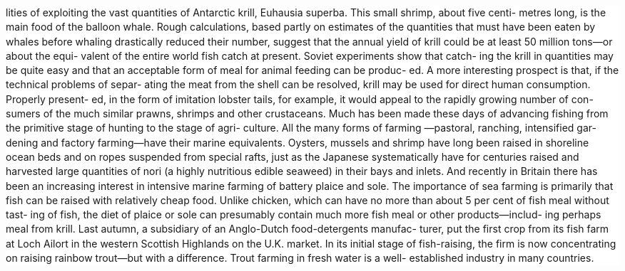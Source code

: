 lities of exploiting the vast quantities 
of Antarctic krill, Euhausia superba. 
This small shrimp, about five centi- 
metres long, is the main food of the 
balloon whale. Rough calculations, 
based partly on estimates of the 
quantities that must have been eaten 
by whales before whaling drastically 
reduced their number, suggest that the 
annual yield of krill could be at least 
50 million tons—or about the equi- 
valent of the entire world fish catch at 
present. 
Soviet experiments show that catch- 
ing the krill in quantities may be quite 
easy and that an acceptable form of 
meal for animal feeding can be produc- 
ed. A more interesting prospect is 
that, if the technical problems of separ- 
ating the meat from the shell can be 
resolved, krill may be used for direct 
human consumption. Properly present- 
ed, in the form of imitation lobster 
tails, for example, it would appeal to 
the rapidly growing number of con- 
sumers of the much similar prawns, 
shrimps and other crustaceans. 
Much has been made these days of 
advancing fishing from the primitive 
stage of hunting to the stage of agri- 
culture. All the many forms of farming 
—pastoral, ranching, intensified gar- 
dening and factory farming—have their 
marine equivalents. Oysters, mussels 
and shrimp have long been raised 
in shoreline ocean beds and on ropes 
suspended from special rafts, just as 
the Japanese systematically have for 
centuries raised and harvested large 
quantities of nori (a highly nutritious 
edible seaweed) in their bays and 
inlets. And recently in Britain there 
has been an increasing interest in 
intensive marine farming of battery 
plaice and sole. 
The importance of sea farming is 
primarily that fish can be raised with 
relatively cheap food. Unlike chicken, 
which can have no more than about 
5 per cent of fish meal without tast- 
ing of fish, the diet of plaice or sole 
can presumably contain much more 
fish meal or other products—includ- 
ing perhaps meal from krill. 
Last autumn, a subsidiary of an 
Anglo-Dutch food-detergents manufac- 
turer, put the first crop from its fish 
farm at Loch Ailort in the western 
Scottish Highlands on the U.K. market. 
In its initial stage of fish-raising, the 
firm is now concentrating on raising 
rainbow trout—but with a difference. 
Trout farming in fresh water is a well- 
established industry in many countries. 